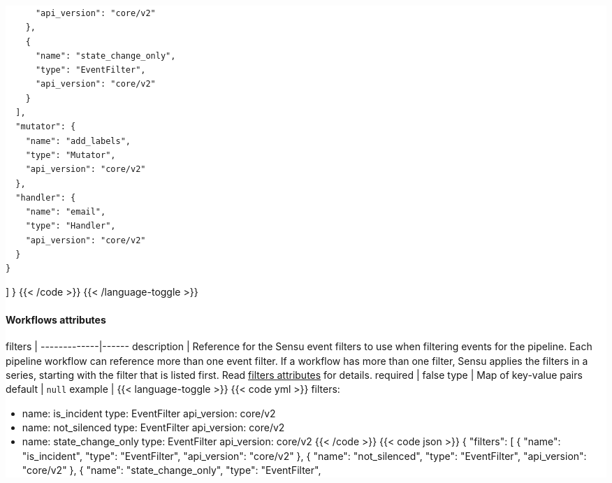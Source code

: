           "api_version": "core/v2"
        },
        {
          "name": "state_change_only",
          "type": "EventFilter",
          "api_version": "core/v2"
        }
      ],
      "mutator": {
        "name": "add_labels",
        "type": "Mutator",
        "api_version": "core/v2"
      },
      "handler": {
        "name": "email",
        "type": "Handler",
        "api_version": "core/v2"
      }
    }
  ]
}
{{< /code >}}
{{< /language-toggle >}}

#### Workflows attributes

filters      | 
-------------|------
description  | Reference for the Sensu event filters to use when filtering events for the pipeline. Each pipeline workflow can reference more than one event filter. If a workflow has more than one filter, Sensu applies the filters in a series, starting with the filter that is listed first. Read [filters attributes][7] for details.
required     | false
type         | Map of key-value pairs
default      | `null`
example      | {{< language-toggle >}}
{{< code yml >}}
filters:
- name: is_incident
  type: EventFilter
  api_version: core/v2
- name: not_silenced
  type: EventFilter
  api_version: core/v2
- name: state_change_only
  type: EventFilter
  api_version: core/v2
{{< /code >}}
{{< code json >}}
{
  "filters": [
    {
      "name": "is_incident",
      "type": "EventFilter",
      "api_version": "core/v2"
    },
    {
      "name": "not_silenced",
      "type": "EventFilter",
      "api_version": "core/v2"
    },
    {
      "name": "state_change_only",
      "type": "EventFilter",

[1]: ../handlers/#handler-sets
[2]: ../handlers/#handler-stacks
[3]: #workflows
[4]: ../../../sensuctl/create-manage-resources/#create-resources
[5]: #spec-attributes
[6]: #workflows-attributes
[7]: #filters-attributes
[8]: #metadata-attributes
[9]: ../../../operations/control-access/namespaces/
[10]: ../../../api/#response-filtering
[11]: ../../../sensuctl/filter-responses/
[12]: #handler-attributes
[13]: ../handlers/
[14]: ../../observe-transform/mutators/
[15]: ../handlers/#pipe-handlers
[16]: ../handlers/#tcpudp-handlers
[17]: ../tcp-stream-handlers
[18]: https://regex101.com/r/zo9mQU/2
[19]: ../../observe-schedule/checks/#pipelines-attribute
[20]: ../tcp-stream-handlers/
[21]: ../sumo-logic-metrics-handlers/
[22]: ../
[23]: ../../../operations/maintain-sensu/upgrade/#upgrade-to-sensu-go-650-from-any-previous-version
[24]: ../../observe-filter/filters/
[25]: ../../../web-ui/search#search-for-labels
[26]: ../../../operations/manage-secrets/secrets-management/
[27]: ../../observe-schedule/agent/#registration-endpoint-management-and-service-discovery
[28]: ../../../web-ui/search/
[29]: ../../../observability-pipeline/
[30]: ../../observe-filter/route-alerts/#configure-contact-routing-with-a-pipeline
[31]: ../../observe-filter/filters/#built-in-event-filters